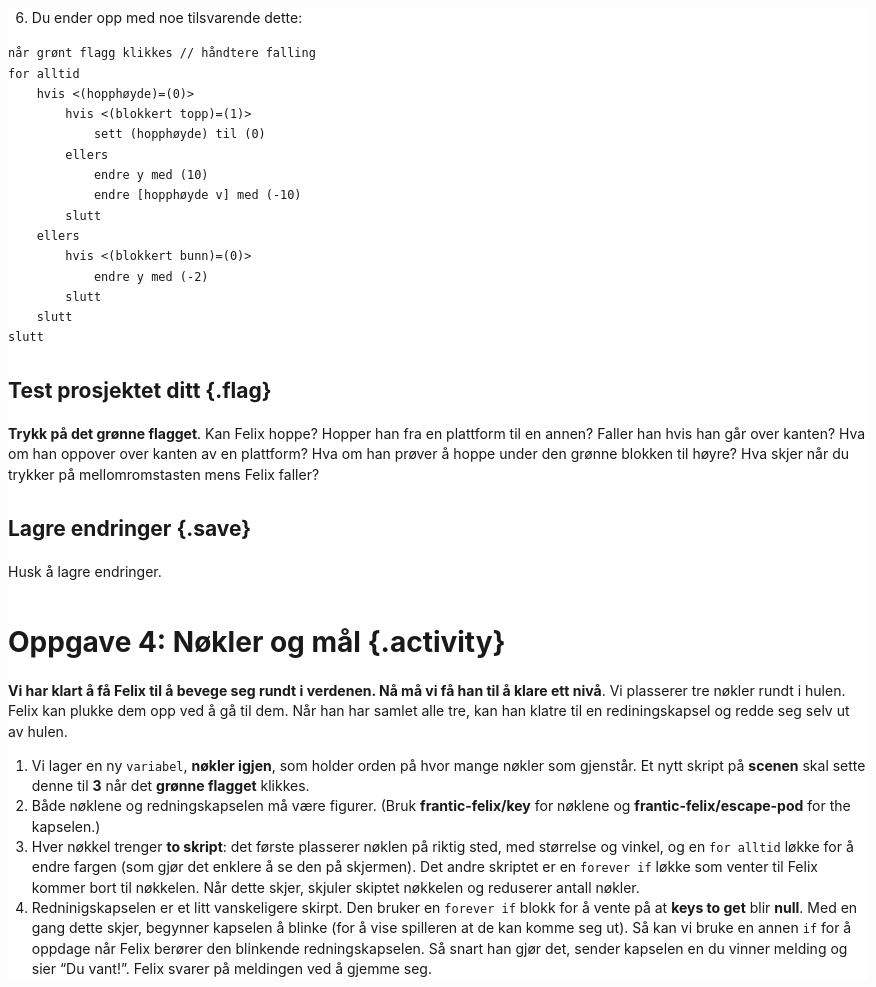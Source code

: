 6. Du ender opp med noe tilsvarende dette:

```scratch
når grønt flagg klikkes // håndtere falling
for alltid
	hvis <(hopphøyde)=(0)>
		hvis <(blokkert topp)=(1)>
			sett (hopphøyde) til (0)
		ellers	
			endre y med (10)
			endre [hopphøyde v] med (-10)
		slutt
	ellers	
		hvis <(blokkert bunn)=(0)>
			endre y med (-2)
		slutt
	slutt
slutt
```

## Test prosjektet ditt {.flag}
__Trykk på det grønne flagget__. Kan Felix hoppe? Hopper han fra en plattform til en annen? Faller han hvis han går over kanten? Hva om han oppover over kanten av en plattform? Hva om han prøver å hoppe under den grønne blokken til høyre? Hva skjer når du trykker på mellomromstasten mens Felix faller?

## Lagre endringer {.save}
Husk å lagre endringer.

# Oppgave 4: Nøkler og mål {.activity}

__Vi har klart å få Felix til å bevege seg rundt i verdenen. Nå må vi få han til å klare ett nivå__.
Vi plasserer tre nøkler rundt i hulen. Felix kan plukke dem opp ved å gå til dem. Når han har samlet alle tre, kan han klatre til en rediningskapsel og redde seg selv ut av hulen.

1. Vi lager en ny `variabel`, __nøkler igjen__, som holder orden på hvor mange nøkler som gjenstår. Et nytt skript på __scenen__ skal sette denne til __3__ når det __grønne flagget__ klikkes.
2. Både nøklene og redningskapselen må være figurer. (Bruk __frantic-felix/key__ for nøklene og __frantic-felix/escape-pod__ for the kapselen.)
3. Hver nøkkel trenger __to skript__: det første plasserer nøklen på riktig sted, med størrelse og vinkel, og en `for alltid` løkke for å endre fargen (som gjør det enklere å se den på skjermen). Det andre skriptet er en `forever if` løkke som venter til Felix kommer bort til nøkkelen. Når dette skjer, skjuler skiptet nøkkelen og reduserer antall nøkler.
4. Redninigskapselen er et litt vanskeligere skirpt. Den bruker en `forever if` blokk for å vente på at __keys to get__ blir __null__. Med en gang dette skjer, begynner kapselen å blinke (for å vise spilleren at
de kan komme seg ut). Så kan vi bruke
en annen `if` for å oppdage når Felix berører den blinkende redningskapselen. Så snart han gjør det, sender kapselen en du vinner melding og sier “Du vant!”. Felix svarer på meldingen ved å gjemme seg.
